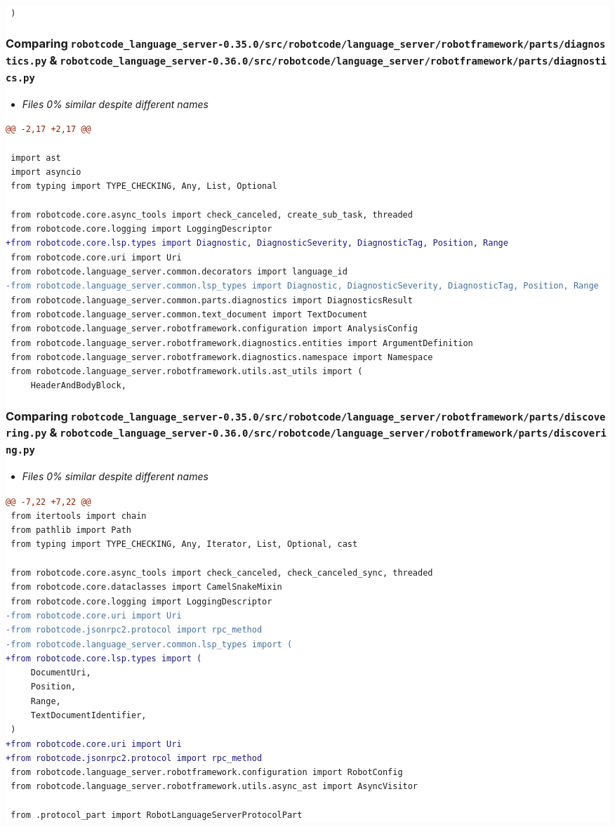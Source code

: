 ```diff
 )
```

### Comparing `robotcode_language_server-0.35.0/src/robotcode/language_server/robotframework/parts/diagnostics.py` & `robotcode_language_server-0.36.0/src/robotcode/language_server/robotframework/parts/diagnostics.py`

 * *Files 0% similar despite different names*

```diff
@@ -2,17 +2,17 @@
 
 import ast
 import asyncio
 from typing import TYPE_CHECKING, Any, List, Optional
 
 from robotcode.core.async_tools import check_canceled, create_sub_task, threaded
 from robotcode.core.logging import LoggingDescriptor
+from robotcode.core.lsp.types import Diagnostic, DiagnosticSeverity, DiagnosticTag, Position, Range
 from robotcode.core.uri import Uri
 from robotcode.language_server.common.decorators import language_id
-from robotcode.language_server.common.lsp_types import Diagnostic, DiagnosticSeverity, DiagnosticTag, Position, Range
 from robotcode.language_server.common.parts.diagnostics import DiagnosticsResult
 from robotcode.language_server.common.text_document import TextDocument
 from robotcode.language_server.robotframework.configuration import AnalysisConfig
 from robotcode.language_server.robotframework.diagnostics.entities import ArgumentDefinition
 from robotcode.language_server.robotframework.diagnostics.namespace import Namespace
 from robotcode.language_server.robotframework.utils.ast_utils import (
     HeaderAndBodyBlock,
```

### Comparing `robotcode_language_server-0.35.0/src/robotcode/language_server/robotframework/parts/discovering.py` & `robotcode_language_server-0.36.0/src/robotcode/language_server/robotframework/parts/discovering.py`

 * *Files 0% similar despite different names*

```diff
@@ -7,22 +7,22 @@
 from itertools import chain
 from pathlib import Path
 from typing import TYPE_CHECKING, Any, Iterator, List, Optional, cast
 
 from robotcode.core.async_tools import check_canceled, check_canceled_sync, threaded
 from robotcode.core.dataclasses import CamelSnakeMixin
 from robotcode.core.logging import LoggingDescriptor
-from robotcode.core.uri import Uri
-from robotcode.jsonrpc2.protocol import rpc_method
-from robotcode.language_server.common.lsp_types import (
+from robotcode.core.lsp.types import (
     DocumentUri,
     Position,
     Range,
     TextDocumentIdentifier,
 )
+from robotcode.core.uri import Uri
+from robotcode.jsonrpc2.protocol import rpc_method
 from robotcode.language_server.robotframework.configuration import RobotConfig
 from robotcode.language_server.robotframework.utils.async_ast import AsyncVisitor
 
 from .protocol_part import RobotLanguageServerProtocolPart
```